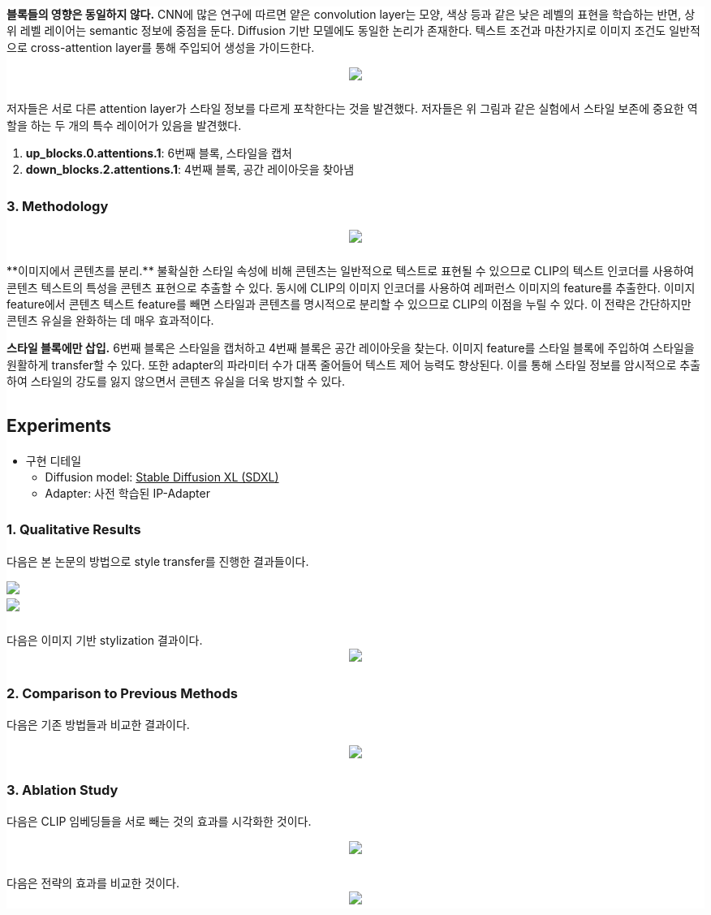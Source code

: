**블록들의 영향은 동일하지 않다.** CNN에 많은 연구에 따르면 얕은 convolution layer는 모양, 색상 등과 같은 낮은 레벨의 표현을 학습하는 반면, 상위 레벨 레이어는 semantic 정보에 중점을 둔다. Diffusion 기반 모델에도 동일한 논리가 존재한다. 텍스트 조건과 마찬가지로 이미지 조건도 일반적으로 cross-attention layer를 통해 주입되어 생성을 가이드한다. 

<center><img src='{{"/assets/img/instantstyle/instantstyle-fig7.webp" | relative_url}}' width="100%"></center>
<br>
저자들은 서로 다른 attention layer가 스타일 정보를 다르게 포착한다는 것을 발견했다. 저자들은 위 그림과 같은 실험에서 스타일 보존에 중요한 역할을 하는 두 개의 특수 레이어가 있음을 발견했다. 

1. **up_blocks.0.attentions.1**: 6번째 블록, 스타일을 캡처
2. **down_blocks.2.attentions.1**: 4번째 블록, 공간 레이아웃을 찾아냄

### 3. Methodology
<center><img src='{{"/assets/img/instantstyle/instantstyle-fig8.webp" | relative_url}}' width="70%"></center>
<br>
**이미지에서 콘텐츠를 분리.** 불확실한 스타일 속성에 비해 콘텐츠는 일반적으로 텍스트로 표현될 수 있으므로 CLIP의 텍스트 인코더를 사용하여 콘텐츠 텍스트의 특성을 콘텐츠 표현으로 추출할 수 있다. 동시에 CLIP의 이미지 인코더를 사용하여 레퍼런스 이미지의 feature를 추출한다. 이미지 feature에서 콘텐츠 텍스트 feature를 빼면 스타일과 콘텐츠를 명시적으로 분리할 수 있으므로 CLIP의 이점을 누릴 수 있다. 이 전략은 간단하지만 콘텐츠 유실을 완화하는 데 매우 효과적이다. 

**스타일 블록에만 삽입.** 6번째 블록은 스타일을 캡처하고 4번째 블록은 공간 레이아웃을 찾는다. 이미지 feature를 스타일 블록에 주입하여 스타일을 원활하게 transfer할 수 있다. 또한 adapter의 파라미터 수가 대폭 줄어들어 텍스트 제어 능력도 향상된다. 이를 통해 스타일 정보를 암시적으로 추출하여 스타일의 강도를 잃지 않으면서 콘텐츠 유실을 더욱 방지할 수 있다. 

## Experiments
- 구현 디테일
  - Diffusion model: [Stable Diffusion XL (SDXL)](https://kimjy99.github.io/논문리뷰/sdxl) 
  - Adapter: 사전 학습된 IP-Adapter

### 1. Qualitative Results
다음은 본 논문의 방법으로 style transfer를 진행한 결과들이다. 

<div style="overflow-x: auto; width: 100%;">
  <div style="width: 200%;">
    <img src='{{"/assets/img/instantstyle/instantstyle-fig9.webp" | relative_url}}' width="100%">
    <br>
    <img src='{{"/assets/img/instantstyle/instantstyle-fig10.webp" | relative_url}}' width="100%">
  </div>
</div>
<br>
다음은 이미지 기반 stylization 결과이다. 

<center><img src='{{"/assets/img/instantstyle/instantstyle-fig11.webp" | relative_url}}' width="95%"></center>

### 2. Comparison to Previous Methods
다음은 기존 방법들과 비교한 결과이다. 

<center><img src='{{"/assets/img/instantstyle/instantstyle-fig12.webp" | relative_url}}' width="100%"></center>

### 3. Ablation Study
다음은 CLIP 임베딩들을 서로 빼는 것의 효과를 시각화한 것이다. 

<center><img src='{{"/assets/img/instantstyle/instantstyle-fig13.webp" | relative_url}}' width="100%"></center>
<br>
다음은 전략의 효과를 비교한 것이다. 

<center><img src='{{"/assets/img/instantstyle/instantstyle-fig14.webp" | relative_url}}' width="95%"></center>

